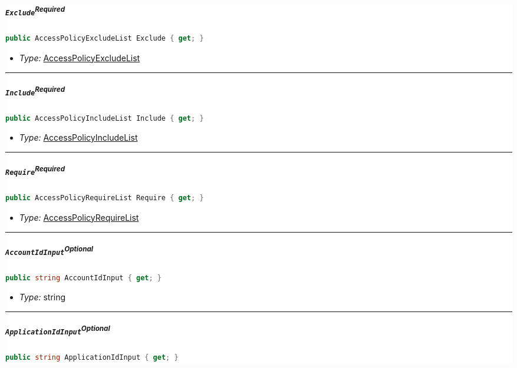 
##### `Exclude`<sup>Required</sup> <a name="Exclude" id="@cdktf/provider-cloudflare.accessPolicy.AccessPolicy.property.exclude"></a>

```csharp
public AccessPolicyExcludeList Exclude { get; }
```

- *Type:* <a href="#@cdktf/provider-cloudflare.accessPolicy.AccessPolicyExcludeList">AccessPolicyExcludeList</a>

---

##### `Include`<sup>Required</sup> <a name="Include" id="@cdktf/provider-cloudflare.accessPolicy.AccessPolicy.property.include"></a>

```csharp
public AccessPolicyIncludeList Include { get; }
```

- *Type:* <a href="#@cdktf/provider-cloudflare.accessPolicy.AccessPolicyIncludeList">AccessPolicyIncludeList</a>

---

##### `Require`<sup>Required</sup> <a name="Require" id="@cdktf/provider-cloudflare.accessPolicy.AccessPolicy.property.require"></a>

```csharp
public AccessPolicyRequireList Require { get; }
```

- *Type:* <a href="#@cdktf/provider-cloudflare.accessPolicy.AccessPolicyRequireList">AccessPolicyRequireList</a>

---

##### `AccountIdInput`<sup>Optional</sup> <a name="AccountIdInput" id="@cdktf/provider-cloudflare.accessPolicy.AccessPolicy.property.accountIdInput"></a>

```csharp
public string AccountIdInput { get; }
```

- *Type:* string

---

##### `ApplicationIdInput`<sup>Optional</sup> <a name="ApplicationIdInput" id="@cdktf/provider-cloudflare.accessPolicy.AccessPolicy.property.applicationIdInput"></a>

```csharp
public string ApplicationIdInput { get; }
```
